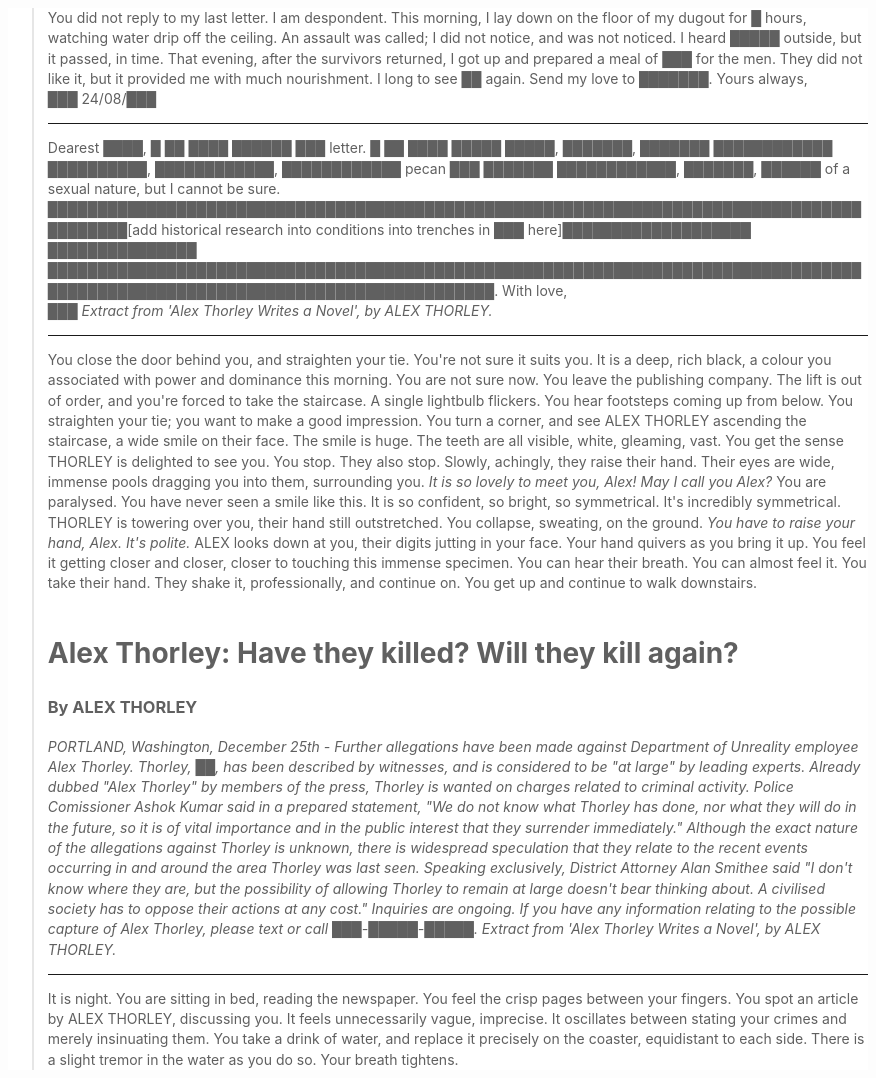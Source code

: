 > You did not reply to my last letter. I am despondent. This morning, I lay down on the floor of my dugout for █ hours, watching water drip off the ceiling. An assault was called; I did not notice, and was not noticed. I heard █████ outside, but it passed, in time.
> That evening, after the survivors returned, I got up and prepared a meal of ███ for the men. They did not like it, but it provided me with much nourishment.
> I long to see ██ again. Send my love to ███████.
> Yours always,  
>  ███
> 24/08/███
> * * *
> Dearest ████,
> █ ██ ████ ██████ ███ letter. █ ██ ████ █████ █████, ███████, ███████ ████████████ ██████████, ████████████, ████████████ pecan ███ ███████ ████████████, ███████, ██████ of a sexual nature, but I cannot be sure. ██████████████████████████████████████████████████████████████████████████████████████████[add historical research into conditions into trenches in ███ here]███████████████████ ███████████████ ███████████████████████████████████████████████████████████████████████████████████████████████████████████████████████████████.
> With love,  
>  ███
> _Extract from 'Alex Thorley Writes a Novel', by ALEX THORLEY._
> * * *
> You close the door behind you, and straighten your tie. You're not sure it suits you. It is a deep, rich black, a colour you associated with power and dominance this morning. You are not sure now.
> You leave the publishing company. The lift is out of order, and you're forced to take the staircase. A single lightbulb flickers.
> You hear footsteps coming up from below. You straighten your tie; you want to make a good impression. You turn a corner, and see ALEX THORLEY ascending the staircase, a wide smile on their face.
> The smile is huge. The teeth are all visible, white, gleaming, vast. You get the sense THORLEY is delighted to see you.
> You stop. They also stop. Slowly, achingly, they raise their hand. Their eyes are wide, immense pools dragging you into them, surrounding you.
> _It is so lovely to meet you, Alex! May I call you Alex?_
> You are paralysed. You have never seen a smile like this. It is so confident, so bright, so symmetrical. It's incredibly symmetrical. THORLEY is towering over you, their hand still outstretched. You collapse, sweating, on the ground.
> _You have to raise your hand, Alex. It's polite._
> ALEX looks down at you, their digits jutting in your face. Your hand quivers as you bring it up. You feel it getting closer and closer, closer to touching this immense specimen. You can hear their breath. You can almost feel it.
> You take their hand. They shake it, professionally, and continue on. You get up and continue to walk downstairs.
> # Alex Thorley: Have they killed? Will they kill again?
> ### By ALEX THORLEY
> _PORTLAND, Washington, December 25th - Further allegations have been made against Department of Unreality employee Alex Thorley. Thorley, ██, has been described by witnesses, and is considered to be "at large" by leading experts._
> _Already dubbed "Alex Thorley" by members of the press, Thorley is wanted on charges related to criminal activity. Police Comissioner Ashok Kumar said in a prepared statement, "We do not know what Thorley has done, nor what they will do in the future, so it is of vital importance and in the public interest that they surrender immediately."_
> _Although the exact nature of the allegations against Thorley is unknown, there is widespread speculation that they relate to the recent events occurring in and around the area Thorley was last seen. Speaking exclusively, District Attorney Alan Smithee said "I don't know where they are, but the possibility of allowing Thorley to remain at large doesn't bear thinking about. A civilised society has to oppose their actions at any cost."_
> _Inquiries are ongoing. If you have any information relating to the possible capture of Alex Thorley, please text or call ███-█████-█████._
> _Extract from 'Alex Thorley Writes a Novel', by ALEX THORLEY._
> * * *
> It is night. You are sitting in bed, reading the newspaper. You feel the crisp pages between your fingers. You spot an article by ALEX THORLEY, discussing you. It feels unnecessarily vague, imprecise. It oscillates between stating your crimes and merely insinuating them.
> You take a drink of water, and replace it precisely on the coaster, equidistant to each side. There is a slight tremor in the water as you do so. Your breath tightens.